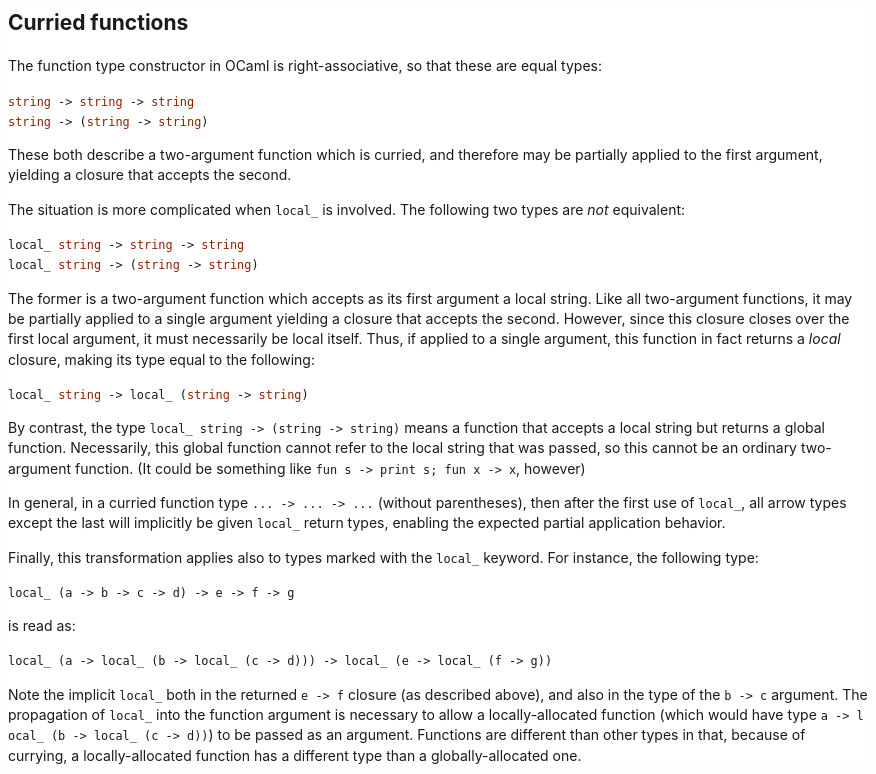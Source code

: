 ## Curried functions

The function type constructor in OCaml is right-associative, so that these are
equal types:

```ocaml
string -> string -> string
string -> (string -> string)
```

These both describe a two-argument function which is curried, and therefore may
be partially applied to the first argument, yielding a closure that accepts the
second.

The situation is more complicated when `local_` is involved. The following two
types are *not* equivalent:

```ocaml
local_ string -> string -> string
local_ string -> (string -> string)
```

The former is a two-argument function which accepts as its first argument
a local string. Like all two-argument functions, it may be partially applied to
a single argument yielding a closure that accepts the second. However, since
this closure closes over the first local argument, it must necessarily be local
itself. Thus, if applied to a single argument, this function in fact returns
a _local_ closure, making its type equal to the following:

```ocaml
local_ string -> local_ (string -> string)
```

By contrast, the type `local_ string -> (string -> string)` means a function
that accepts a local string but returns a global function. Necessarily, this
global function cannot refer to the local string that was passed, so this
cannot be an ordinary two-argument function. (It could be something like `fun
s -> print s; fun x -> x`, however)

In general, in a curried function type `... -> ... -> ...` (without
parentheses), then after the first use of `local_`, all arrow types except the
last will implicitly be given `local_` return types, enabling the expected
partial application behavior.

Finally, this transformation applies also to types marked with the `local_`
keyword. For instance, the following type:

```ocaml
local_ (a -> b -> c -> d) -> e -> f -> g
```

is read as:

```ocaml
local_ (a -> local_ (b -> local_ (c -> d))) -> local_ (e -> local_ (f -> g))
```

Note the implicit `local_` both in the returned `e -> f` closure (as described
above), and also in the type of the `b -> c` argument. The propagation of
`local_` into the function argument is necessary to allow a locally-allocated
function (which would have type `a -> local_ (b -> local_ (c -> d))`) to be
passed as an argument. Functions are different than other types in that, because
of currying, a locally-allocated function has a different type than a
globally-allocated one.
